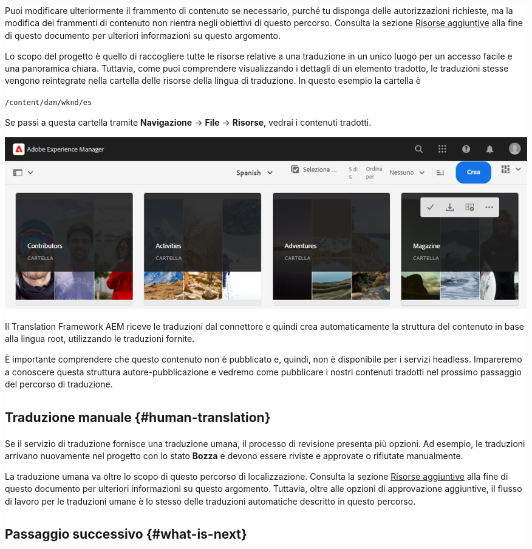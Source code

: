 Puoi modificare ulteriormente il frammento di contenuto se necessario, purché tu disponga delle autorizzazioni richieste, ma la modifica dei frammenti di contenuto non rientra negli obiettivi di questo percorso. Consulta la sezione [Risorse aggiuntive](#additional-resources) alla fine di questo documento per ulteriori informazioni su questo argomento.

Lo scopo del progetto è quello di raccogliere tutte le risorse relative a una traduzione in un unico luogo per un accesso facile e una panoramica chiara. Tuttavia, come puoi comprendere visualizzando i dettagli di un elemento tradotto, le traduzioni stesse vengono reintegrate nella cartella delle risorse della lingua di traduzione. In questo esempio la cartella è

```text
/content/dam/wknd/es
```

Se passi a questa cartella tramite **Navigazione** -> **File** -> **Risorse**, vedrai i contenuti tradotti.

![Struttura delle cartelle di contenuto tradotto](assets/translated-file-content.png)

Il Translation Framework AEM riceve le traduzioni dal connettore e quindi crea automaticamente la struttura del contenuto in base alla lingua root, utilizzando le traduzioni fornite.

È importante comprendere che questo contenuto non è pubblicato e, quindi, non è disponibile per i servizi headless. Impareremo a conoscere questa struttura autore-pubblicazione e vedremo come pubblicare i nostri contenuti tradotti nel prossimo passaggio del percorso di traduzione.

## Traduzione manuale {#human-translation}

Se il servizio di traduzione fornisce una traduzione umana, il processo di revisione presenta più opzioni. Ad esempio, le traduzioni arrivano nuovamente nel progetto con lo stato **Bozza** e devono essere riviste e approvate o rifiutate manualmente.

La traduzione umana va oltre lo scopo di questo percorso di localizzazione. Consulta la sezione [Risorse aggiuntive](#additional-resources) alla fine di questo documento per ulteriori informazioni su questo argomento. Tuttavia, oltre alle opzioni di approvazione aggiuntive, il flusso di lavoro per le traduzioni umane è lo stesso delle traduzioni automatiche descritto in questo percorso.

## Passaggio successivo {#what-is-next}
